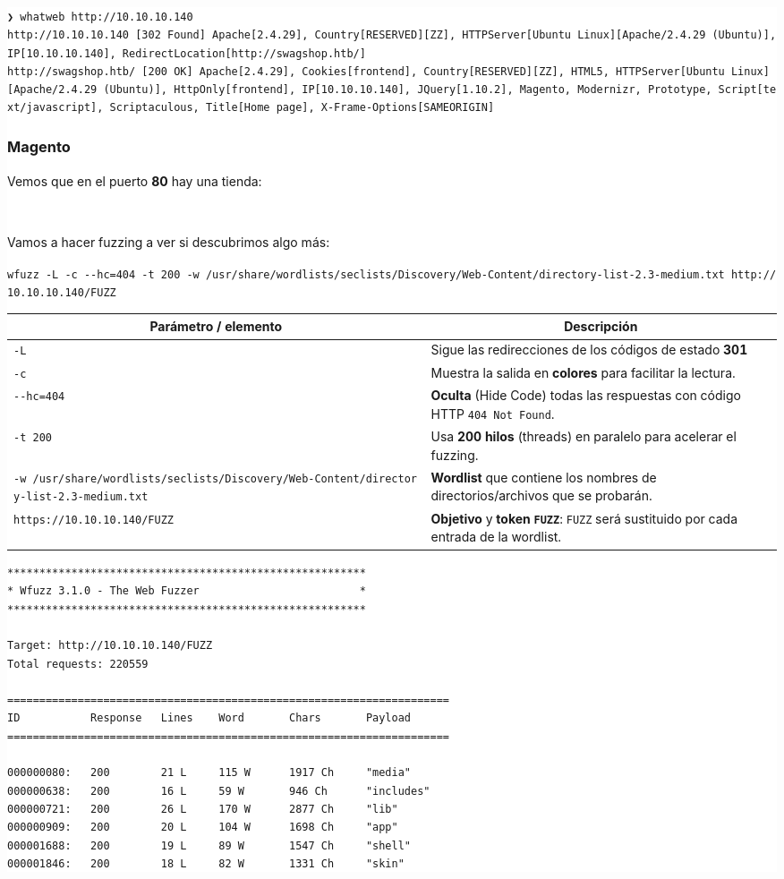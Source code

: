 ```
❯ whatweb http://10.10.10.140
http://10.10.10.140 [302 Found] Apache[2.4.29], Country[RESERVED][ZZ], HTTPServer[Ubuntu Linux][Apache/2.4.29 (Ubuntu)], IP[10.10.10.140], RedirectLocation[http://swagshop.htb/]
http://swagshop.htb/ [200 OK] Apache[2.4.29], Cookies[frontend], Country[RESERVED][ZZ], HTML5, HTTPServer[Ubuntu Linux][Apache/2.4.29 (Ubuntu)], HttpOnly[frontend], IP[10.10.10.140], JQuery[1.10.2], Magento, Modernizr, Prototype, Script[text/javascript], Scriptaculous, Title[Home page], X-Frame-Options[SAMEORIGIN]
```

### Magento

Vemos que en el puerto **80** hay una tienda:

<figure><img src="https://888882784-files.gitbook.io/~/files/v0/b/gitbook-x-prod.appspot.com/o/spaces%2FiJu2WVQWC7LGLmZKHUNM%2Fuploads%2Fltth8YIDkbadOd0Z53ze%2Fimage.png?alt=media&#x26;token=97b7e366-5477-452b-858d-3294a1da3558" alt=""><figcaption></figcaption></figure>

Vamos a hacer fuzzing a ver si descubrimos algo más:

```
wfuzz -L -c --hc=404 -t 200 -w /usr/share/wordlists/seclists/Discovery/Web-Content/directory-list-2.3-medium.txt http://10.10.10.140/FUZZ
```

| Parámetro / elemento                                                                   | Descripción                                                                              |
| -------------------------------------------------------------------------------------- | ---------------------------------------------------------------------------------------- |
| `-L`                                                                                   | Sigue las redirecciones de los códigos de estado **301**                                 |
| `-c`                                                                                   | Muestra la salida en **colores** para facilitar la lectura.                              |
| `--hc=404`                                                                             | **Oculta** (Hide Code) todas las respuestas con código HTTP `404 Not Found`.             |
| `-t 200`                                                                               | Usa **200 hilos** (threads) en paralelo para acelerar el fuzzing.                        |
| `-w /usr/share/wordlists/seclists/Discovery/Web-Content/directory-list-2.3-medium.txt` | **Wordlist** que contiene los nombres de directorios/archivos que se probarán.           |
| `https://10.10.10.140/FUZZ`                                                            | **Objetivo** y **token `FUZZ`**: `FUZZ` será sustituido por cada entrada de la wordlist. |

```
********************************************************
* Wfuzz 3.1.0 - The Web Fuzzer                         *
********************************************************

Target: http://10.10.10.140/FUZZ
Total requests: 220559

=====================================================================
ID           Response   Lines    Word       Chars       Payload                                                                                                               
=====================================================================

000000080:   200        21 L     115 W      1917 Ch     "media"                                                                                                               
000000638:   200        16 L     59 W       946 Ch      "includes"                                                                                                            
000000721:   200        26 L     170 W      2877 Ch     "lib"                                                                                                                 
000000909:   200        20 L     104 W      1698 Ch     "app"                                                                                                                 
000001688:   200        19 L     89 W       1547 Ch     "shell"                                                                                                               
000001846:   200        18 L     82 W       1331 Ch     "skin"     
```
